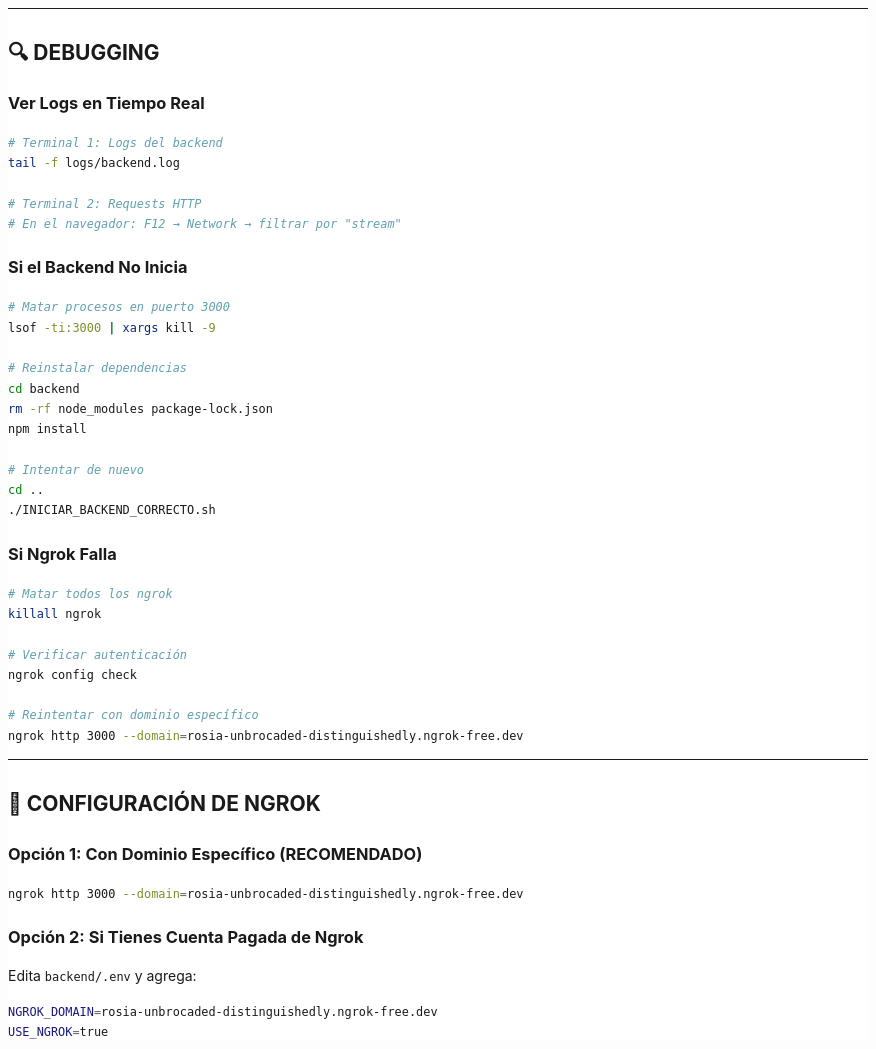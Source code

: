 
---

## 🔍 DEBUGGING

### Ver Logs en Tiempo Real
```bash
# Terminal 1: Logs del backend
tail -f logs/backend.log

# Terminal 2: Requests HTTP
# En el navegador: F12 → Network → filtrar por "stream"
```

### Si el Backend No Inicia
```bash
# Matar procesos en puerto 3000
lsof -ti:3000 | xargs kill -9

# Reinstalar dependencias
cd backend
rm -rf node_modules package-lock.json
npm install

# Intentar de nuevo
cd ..
./INICIAR_BACKEND_CORRECTO.sh
```

### Si Ngrok Falla
```bash
# Matar todos los ngrok
killall ngrok

# Verificar autenticación
ngrok config check

# Reintentar con dominio específico
ngrok http 3000 --domain=rosia-unbrocaded-distinguishedly.ngrok-free.dev
```

---

## 🎯 CONFIGURACIÓN DE NGROK

### Opción 1: Con Dominio Específico (RECOMENDADO)
```bash
ngrok http 3000 --domain=rosia-unbrocaded-distinguishedly.ngrok-free.dev
```

### Opción 2: Si Tienes Cuenta Pagada de Ngrok
Edita `backend/.env` y agrega:
```bash
NGROK_DOMAIN=rosia-unbrocaded-distinguishedly.ngrok-free.dev
USE_NGROK=true
```
